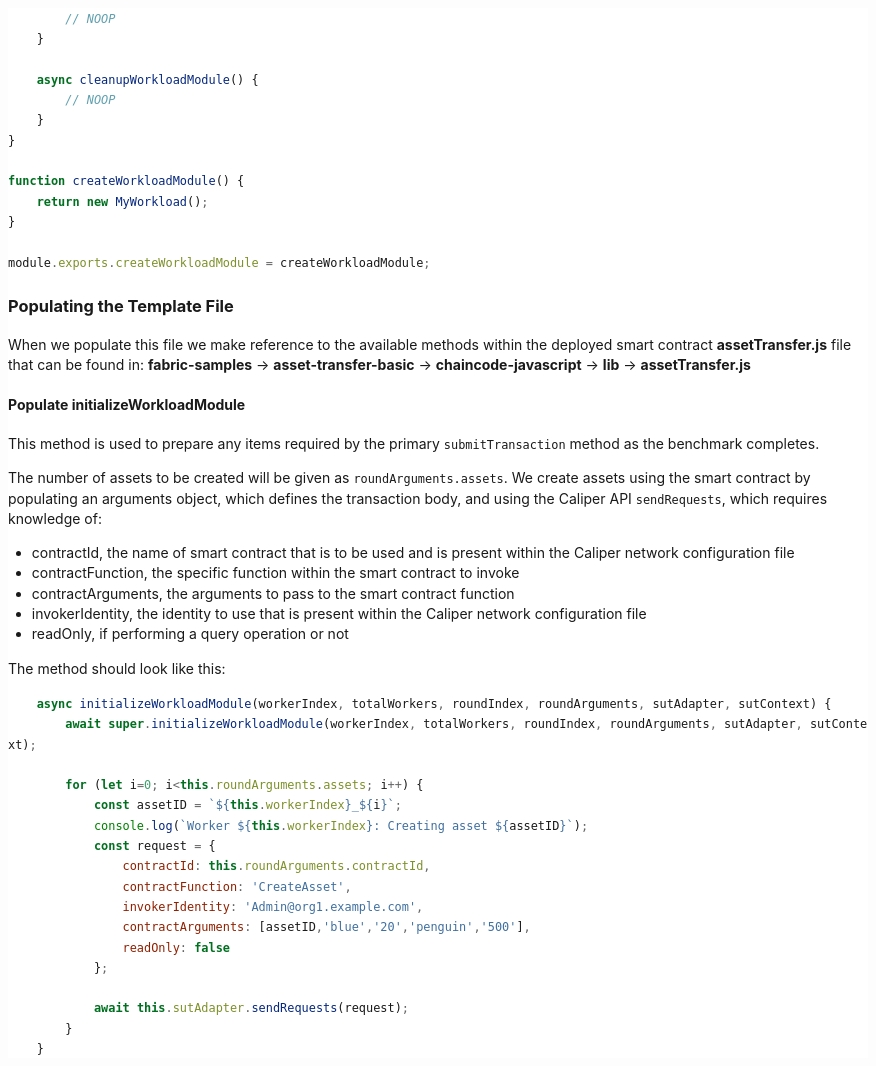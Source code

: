 ``` js
        // NOOP
    }
    
    async cleanupWorkloadModule() {
        // NOOP
    }
}

function createWorkloadModule() {
    return new MyWorkload();
}

module.exports.createWorkloadModule = createWorkloadModule;
```

### Populating the Template File
When we populate this file we make reference to the available methods within the deployed smart contract **assetTransfer.js** file that can be found in: **fabric-samples** -> **asset-transfer-basic** -> **chaincode-javascript** -> **lib** -> **assetTransfer.js**

#### Populate initializeWorkloadModule
This method is used to prepare any items required by the primary `submitTransaction` method as the benchmark completes. 

The number of assets to be created will be given as `roundArguments.assets`. We create assets using the smart contract by populating an arguments object, which defines the transaction body, and using the Caliper API `sendRequests`, which requires knowledge of:
- contractId, the name of smart contract that is to be used and is present within the Caliper network configuration file
- contractFunction, the specific function within the smart contract to invoke
- contractArguments, the arguments to pass to the smart contract function
- invokerIdentity, the identity to use that is present within the Caliper network configuration file
- readOnly, if performing a query operation or not

The method should look like this:
```js
    async initializeWorkloadModule(workerIndex, totalWorkers, roundIndex, roundArguments, sutAdapter, sutContext) {
        await super.initializeWorkloadModule(workerIndex, totalWorkers, roundIndex, roundArguments, sutAdapter, sutContext);

        for (let i=0; i<this.roundArguments.assets; i++) {
            const assetID = `${this.workerIndex}_${i}`;
            console.log(`Worker ${this.workerIndex}: Creating asset ${assetID}`);
            const request = {
                contractId: this.roundArguments.contractId,
                contractFunction: 'CreateAsset',
                invokerIdentity: 'Admin@org1.example.com',
                contractArguments: [assetID,'blue','20','penguin','500'],
                readOnly: false
            };

            await this.sutAdapter.sendRequests(request);
        }
    }
```
